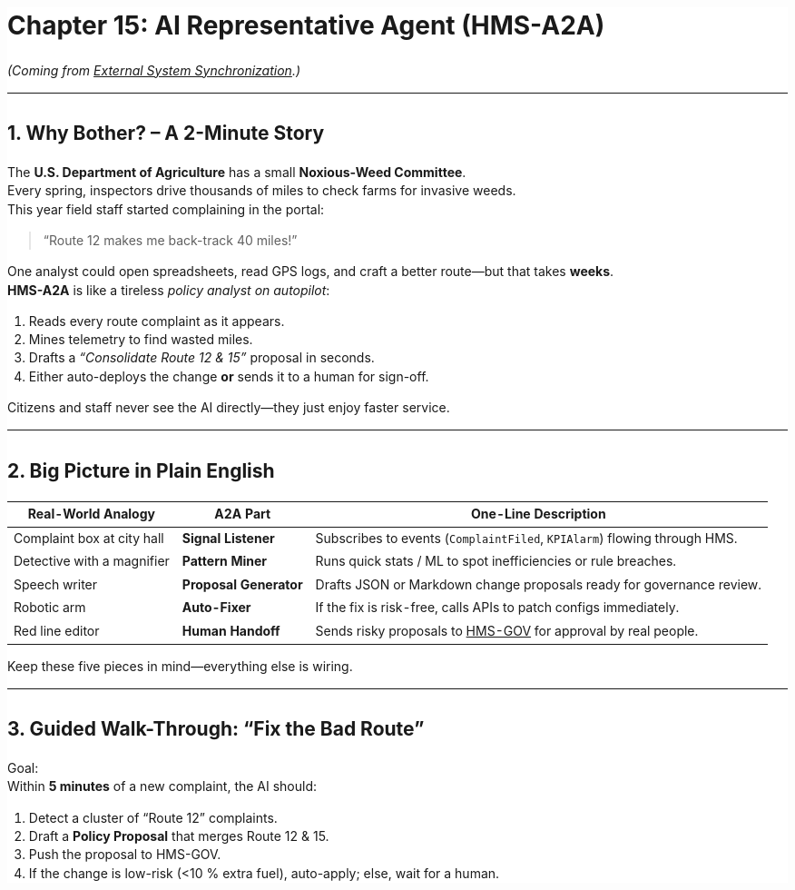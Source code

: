 # Chapter 15: AI Representative Agent (HMS-A2A)

*(Coming from [External System Synchronization](14_external_system_synchronization_.md).)*  

---

## 1. Why Bother? – A 2-Minute Story  

The **U.S. Department of Agriculture** has a small **Noxious-Weed Committee**.  
Every spring, inspectors drive thousands of miles to check farms for invasive weeds.  
This year field staff started complaining in the portal:

> “Route 12 makes me back-track 40 miles!”  

One analyst could open spreadsheets, read GPS logs, and craft a better route—but that takes **weeks**.  
**HMS-A2A** is like a tireless *policy analyst on autopilot*:

1. Reads every route complaint as it appears.  
2. Mines telemetry to find wasted miles.  
3. Drafts a *“Consolidate Route 12 & 15”* proposal in seconds.  
4. Either auto-deploys the change **or** sends it to a human for sign-off.

Citizens and staff never see the AI directly—they just enjoy faster service.

---

## 2. Big Picture in Plain English  

| Real-World Analogy | A2A Part | One-Line Description |
|--------------------|----------|----------------------|
| Complaint box at city hall | **Signal Listener** | Subscribes to events (`ComplaintFiled`, `KPIAlarm`) flowing through HMS. |
| Detective with a magnifier | **Pattern Miner** | Runs quick stats / ML to spot inefficiencies or rule breaches. |
| Speech writer | **Proposal Generator** | Drafts JSON or Markdown change proposals ready for governance review. |
| Robotic arm | **Auto-Fixer** | If the fix is risk-free, calls APIs to patch configs immediately. |
| Red line editor | **Human Handoff** | Sends risky proposals to [HMS-GOV](02_governance_layer__hms_gov__.md) for approval by real people. |

Keep these five pieces in mind—everything else is wiring.

---

## 3. Guided Walk-Through: “Fix the Bad Route”  

Goal:  
Within **5 minutes** of a new complaint, the AI should:

1. Detect a cluster of “Route 12” complaints.  
2. Draft a **Policy Proposal** that merges Route 12 & 15.  
3. Push the proposal to HMS-GOV.  
4. If the change is low-risk (<10 % extra fuel), auto-apply; else, wait for a human.
